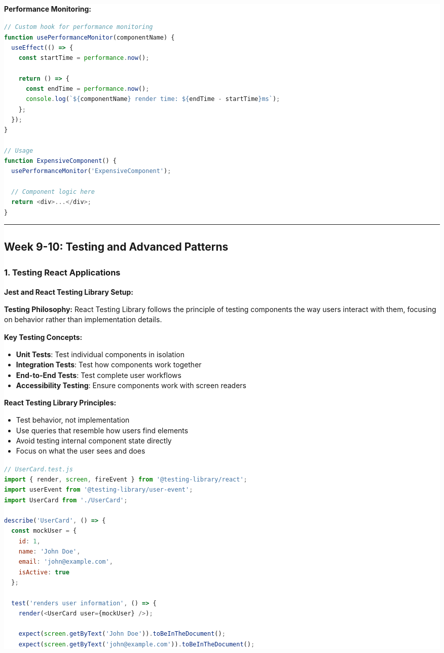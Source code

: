 **Performance Monitoring:**
```javascript
// Custom hook for performance monitoring
function usePerformanceMonitor(componentName) {
  useEffect(() => {
    const startTime = performance.now();
    
    return () => {
      const endTime = performance.now();
      console.log(`${componentName} render time: ${endTime - startTime}ms`);
    };
  });
}

// Usage
function ExpensiveComponent() {
  usePerformanceMonitor('ExpensiveComponent');
  
  // Component logic here
  return <div>...</div>;
}
```

---

## Week 9-10: Testing and Advanced Patterns

### 1. Testing React Applications

**Jest and React Testing Library Setup:**

**Testing Philosophy:**
React Testing Library follows the principle of testing components the way users interact with them, focusing on behavior rather than implementation details.

**Key Testing Concepts:**
- **Unit Tests**: Test individual components in isolation
- **Integration Tests**: Test how components work together
- **End-to-End Tests**: Test complete user workflows
- **Accessibility Testing**: Ensure components work with screen readers

**React Testing Library Principles:**
- Test behavior, not implementation
- Use queries that resemble how users find elements
- Avoid testing internal component state directly
- Focus on what the user sees and does
```javascript
// UserCard.test.js
import { render, screen, fireEvent } from '@testing-library/react';
import userEvent from '@testing-library/user-event';
import UserCard from './UserCard';

describe('UserCard', () => {
  const mockUser = {
    id: 1,
    name: 'John Doe',
    email: 'john@example.com',
    isActive: true
  };
  
  test('renders user information', () => {
    render(<UserCard user={mockUser} />);
    
    expect(screen.getByText('John Doe')).toBeInTheDocument();
    expect(screen.getByText('john@example.com')).toBeInTheDocument();
```